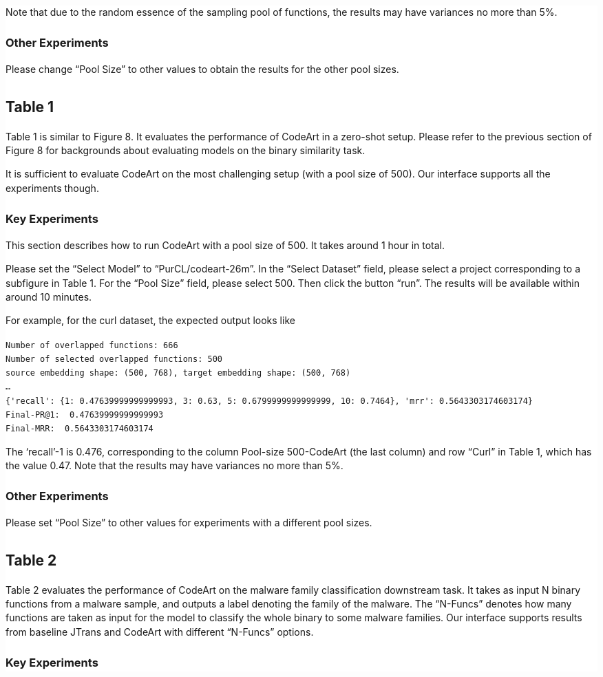 Note that due to the random essence of the sampling pool of functions, the results may have variances no more than 5%.

### Other Experiments

Please change “Pool Size” to other values to obtain the results for the other pool sizes.

## Table 1

Table 1 is similar to Figure 8. It evaluates the performance of CodeArt in a zero-shot setup. Please refer to the previous section of Figure 8 for backgrounds about evaluating models on the binary similarity task.

It is sufficient to evaluate CodeArt on the most challenging setup (with a pool size of 500). Our interface supports all the experiments though.

### Key Experiments

This section describes how to run CodeArt with a pool size of 500. It takes around 1 hour in total.

Please set the “Select Model” to “PurCL/codeart-26m”. In the “Select Dataset” field, please select a project corresponding to a subfigure in Table 1.  For the “Pool Size” field, please select 500. Then click the button “run”. The results will be available within around 10 minutes.

For example, for the curl dataset, the expected output looks like
```shell
Number of overlapped functions: 666
Number of selected overlapped functions: 500
source embedding shape: (500, 768), target embedding shape: (500, 768)
…
{'recall': {1: 0.47639999999999993, 3: 0.63, 5: 0.6799999999999999, 10: 0.7464}, 'mrr': 0.5643303174603174}
Final-PR@1:  0.47639999999999993
Final-MRR:  0.5643303174603174
```
The ‘recall’-1 is 0.476, corresponding to the column Pool-size 500-CodeArt (the last column) and row “Curl” in Table 1, which has the value 0.47.
Note that the results may have variances no more than 5%.

### Other Experiments

Please set “Pool Size” to other values for experiments with a different pool sizes.

## Table 2

Table 2 evaluates the performance of CodeArt on the malware family classification downstream task. It takes as input N binary functions from a malware sample, and outputs a label denoting the family of the malware. The “N-Funcs” denotes how many functions are taken as input for the model to classify the whole binary to some malware families. Our interface supports results from baseline JTrans and CodeArt with different “N-Funcs” options.

### Key Experiments
